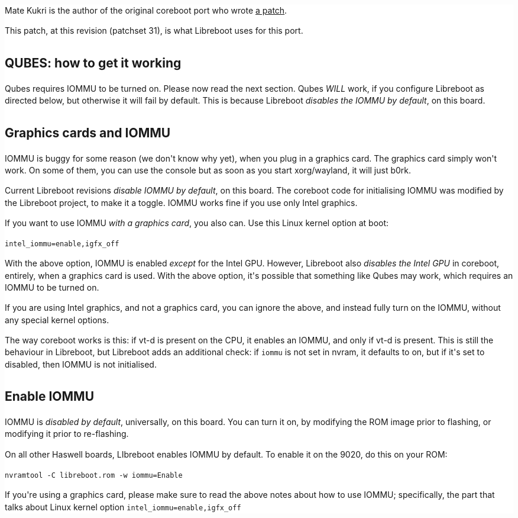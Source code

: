 Mate Kukri is the author of the original coreboot port who wrote
[a patch](https://review.coreboot.org/c/coreboot/+/55232/31).

This patch, at this revision (patchset 31), is what Libreboot uses for this
port.

QUBES: how to get it working
-------------------

Qubes requires IOMMU to be turned on. Please now read the next section.
Qubes *WILL* work, if you configure Libreboot as directed below, but otherwise
it will fail by default. This is because Libreboot *disables the IOMMU by
default*, on this board.

Graphics cards and IOMMU
--------------

IOMMU is buggy for some reason (we don't know why yet), when you plug in
a graphics card. The graphics card simply won't work. On some of them,
you can use the console but as soon as you start xorg/wayland, it will just b0rk.

Current Libreboot revisions *disable IOMMU by default*, on this board. The
coreboot code for initialising IOMMU was modified by the Libreboot project, to
make it a toggle. IOMMU works fine if you use only Intel graphics.

If you want to use IOMMU *with a graphics card*, you also can. Use this Linux
kernel option at boot:

	intel_iommu=enable,igfx_off

With the above option, IOMMU is enabled *except* for the Intel GPU. However,
Libreboot also *disables the Intel GPU* in coreboot, entirely, when a graphics
card is used. With the above option, it's possible that something like Qubes
may work, which requires an IOMMU to be turned on.

If you are using Intel graphics, and not a graphics card, you can ignore the
above, and instead fully turn on the IOMMU, without any special kernel options.

The way coreboot works is this: if vt-d is present on the CPU, it enables an
IOMMU, and only if vt-d is present. This is still the behaviour in Libreboot,
but Libreboot adds an additional check: if `iommu` is not set in nvram, it
defaults to on, but if it's set to disabled, then IOMMU is not initialised.

Enable IOMMU
------------

IOMMU is *disabled by default*, universally, on this board. You can turn it on,
by modifying the ROM image prior to flashing, or modifying it prior to
re-flashing.

On all other Haswell boards, LIbreboot enables IOMMU by default. To enable
it on the 9020, do this on your ROM:

	nvramtool -C libreboot.rom -w iommu=Enable

If you're using a graphics card, please make sure to read the above notes
about how to use IOMMU; specifically, the part that talks about Linux kernel
option `intel_iommu=enable,igfx_off`
